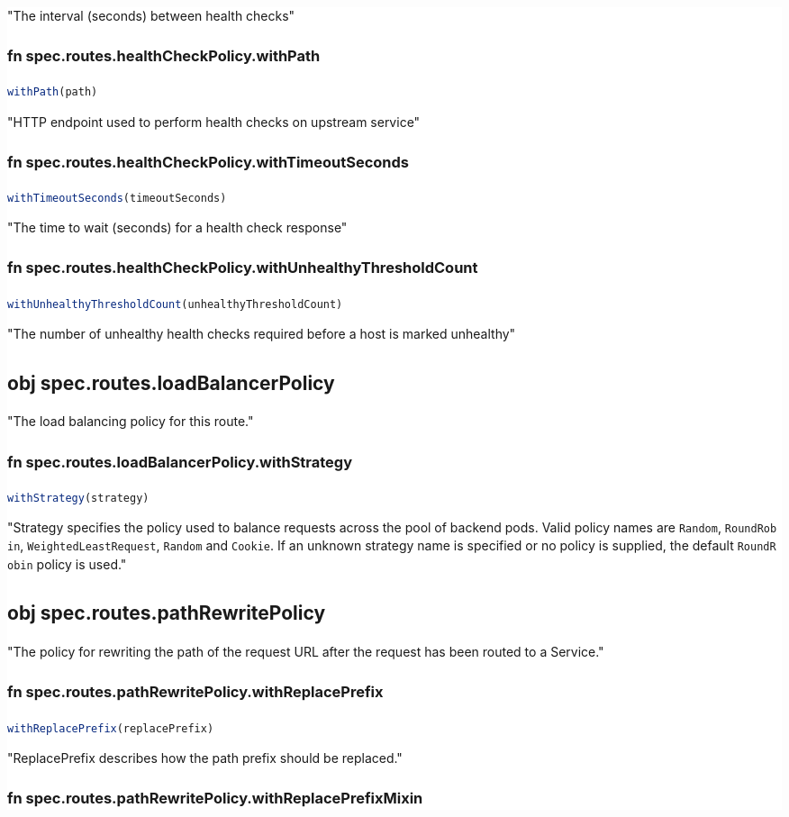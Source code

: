 "The interval (seconds) between health checks"

### fn spec.routes.healthCheckPolicy.withPath

```ts
withPath(path)
```

"HTTP endpoint used to perform health checks on upstream service"

### fn spec.routes.healthCheckPolicy.withTimeoutSeconds

```ts
withTimeoutSeconds(timeoutSeconds)
```

"The time to wait (seconds) for a health check response"

### fn spec.routes.healthCheckPolicy.withUnhealthyThresholdCount

```ts
withUnhealthyThresholdCount(unhealthyThresholdCount)
```

"The number of unhealthy health checks required before a host is marked unhealthy"

## obj spec.routes.loadBalancerPolicy

"The load balancing policy for this route."

### fn spec.routes.loadBalancerPolicy.withStrategy

```ts
withStrategy(strategy)
```

"Strategy specifies the policy used to balance requests across the pool of backend pods. Valid policy names are `Random`, `RoundRobin`, `WeightedLeastRequest`, `Random` and `Cookie`. If an unknown strategy name is specified or no policy is supplied, the default `RoundRobin` policy is used."

## obj spec.routes.pathRewritePolicy

"The policy for rewriting the path of the request URL after the request has been routed to a Service."

### fn spec.routes.pathRewritePolicy.withReplacePrefix

```ts
withReplacePrefix(replacePrefix)
```

"ReplacePrefix describes how the path prefix should be replaced."

### fn spec.routes.pathRewritePolicy.withReplacePrefixMixin
